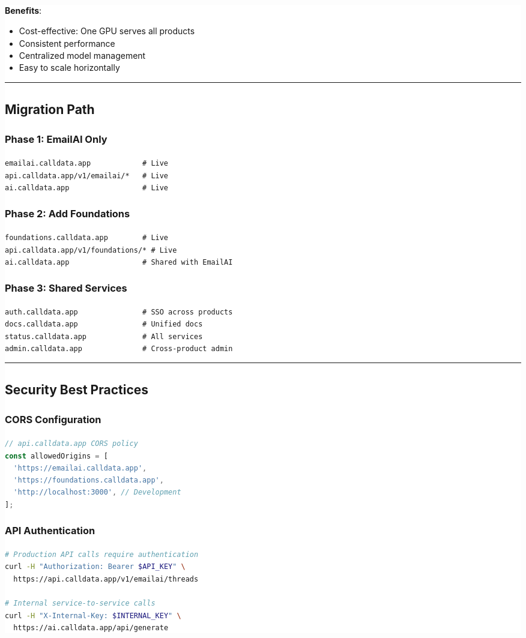 **Benefits**:
- Cost-effective: One GPU serves all products
- Consistent performance
- Centralized model management
- Easy to scale horizontally

---

## Migration Path

### **Phase 1: EmailAI Only**
```
emailai.calldata.app            # Live
api.calldata.app/v1/emailai/*   # Live
ai.calldata.app                 # Live
```

### **Phase 2: Add Foundations**
```
foundations.calldata.app        # Live
api.calldata.app/v1/foundations/* # Live
ai.calldata.app                 # Shared with EmailAI
```

### **Phase 3: Shared Services**
```
auth.calldata.app               # SSO across products
docs.calldata.app               # Unified docs
status.calldata.app             # All services
admin.calldata.app              # Cross-product admin
```

---

## Security Best Practices

### **CORS Configuration**

```javascript
// api.calldata.app CORS policy
const allowedOrigins = [
  'https://emailai.calldata.app',
  'https://foundations.calldata.app',
  'http://localhost:3000', // Development
];
```

### **API Authentication**

```bash
# Production API calls require authentication
curl -H "Authorization: Bearer $API_KEY" \
  https://api.calldata.app/v1/emailai/threads

# Internal service-to-service calls
curl -H "X-Internal-Key: $INTERNAL_KEY" \
  https://ai.calldata.app/api/generate
```
